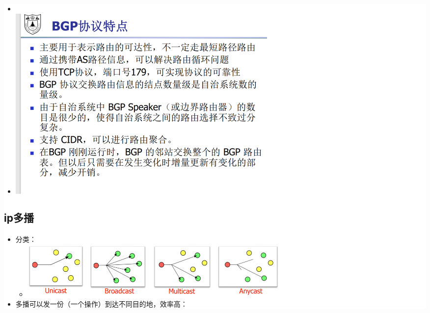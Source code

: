 - 
- <img src="./images/image-20230414115316407.png" alt="image-20230414115316407" style="zoom:50%;" />

## ip多播

- 分类：
  - <img src="./images/image-20230419140207039.png" alt="image-20230419140207039" style="zoom:50%;" />
- 多播可以发一份（一个操作）到达不同目的地，效率高：